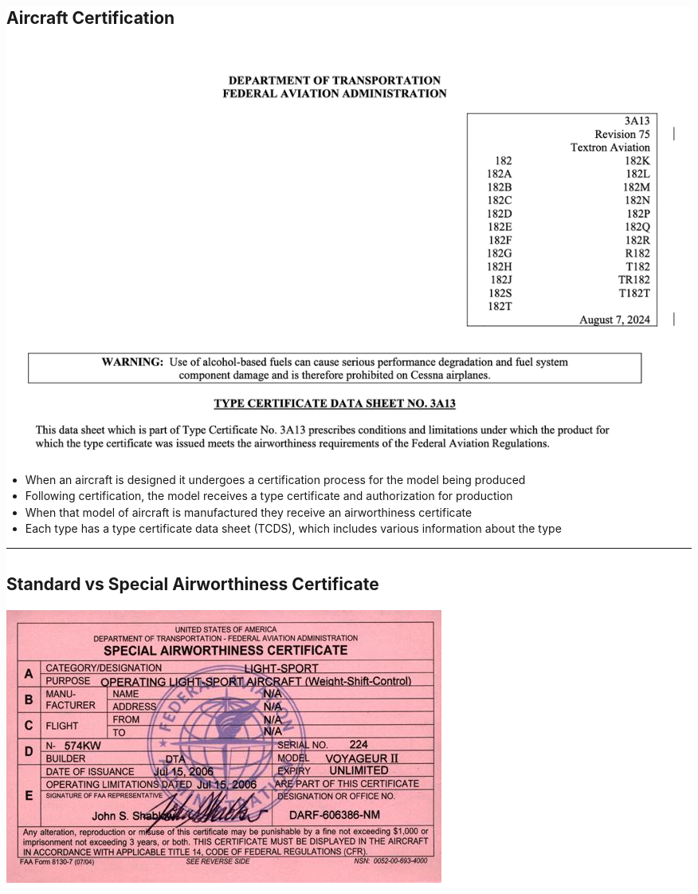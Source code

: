 
## Aircraft Certification

![bg left:35% fit](images/image-6.png)

- When an aircraft is designed it undergoes a certification process for the model being produced
- Following certification, the model receives a type certificate and authorization for production
- When that model of aircraft is manufactured they receive an airworthiness certificate
- Each type has a type certificate data sheet (TCDS), which includes various information about the type

---

## Standard vs Special Airworthiness Certificate

![bg right:35% fit](images/image-17.png)
